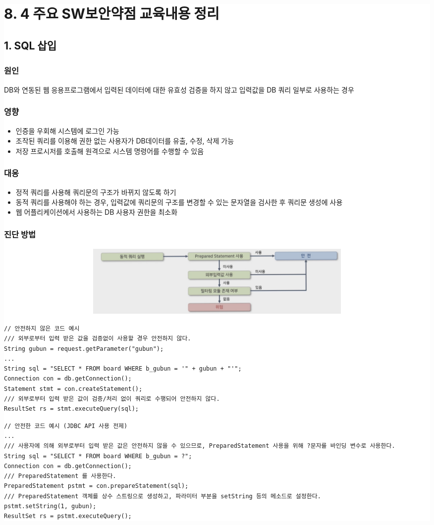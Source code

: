 # 8. 4 주요 SW보안약점 교육내용 정리 

## 1. SQL 삽입

### 원인
DB와 연동된 웹 응용프로그램에서 입력된 데이터에 대한 유효성 검증을 하지 않고 입력값을 DB 쿼리 일부로 사용하는 경우

### 영향 
- 인증을 우회해 시스템에 로그인 가능
- 조작된 쿼리를 이용해 권한 없는 사용자가 DB데이터를 유출, 수정, 삭제 가능
- 저장 프로시저를 호출해 원격으로 시스템 명령어를 수행할 수 있음

### 대응 
- 정적 쿼리를 사용해 쿼리문의 구조가 바뀌지 않도록 하기
- 동적 쿼리를 사용해야 하는 경우, 입력값에 쿼리문의 구조를 변경할 수 있는 문자열을 검사한 후 쿼리문 생성에 사용
- 웹 어플리케이션에서 사용하는 DB 사용자 권한을 최소화

### 진단 방법 

<div style="text-align:center">
<img src="img/SQLInjection.jpg" width=500>
</div>

```
// 안전하지 않은 코드 예시
/// 외부로부터 입력 받은 값을 검증없이 사용할 경우 안전하지 않다.
String gubun = request.getParameter("gubun");
...
String sql = "SELECT * FROM board WHERE b_gubun = '" + gubun + "'";
Connection con = db.getConnection();
Statement stmt = con.createStatement();
/// 외부로부터 입력 받은 값이 검증/처리 없이 쿼리로 수행되어 안전하지 않다.
ResultSet rs = stmt.executeQuery(sql);
```
```
// 안전한 코드 예시 (JDBC API 사용 전제)
...
/// 사용자에 의해 외부로부터 입력 받은 값은 안전하지 않을 수 있으므로, PreparedStatement 사용을 위해 ?문자를 바인딩 변수로 사용한다.
String sql = "SELECT * FROM board WHERE b_gubun = ?";
Connection con = db.getConnection();
/// PreparedStatement 를 사용한다.
PreparedStatement pstmt = con.prepareStatement(sql);
/// PreparedStatement 객체를 상수 스트링으로 생성하고, 파라미터 부분을 setString 등의 메소드로 설정한다.
pstmt.setString(1, gubun);
ResultSet rs = pstmt.executeQuery();
```
